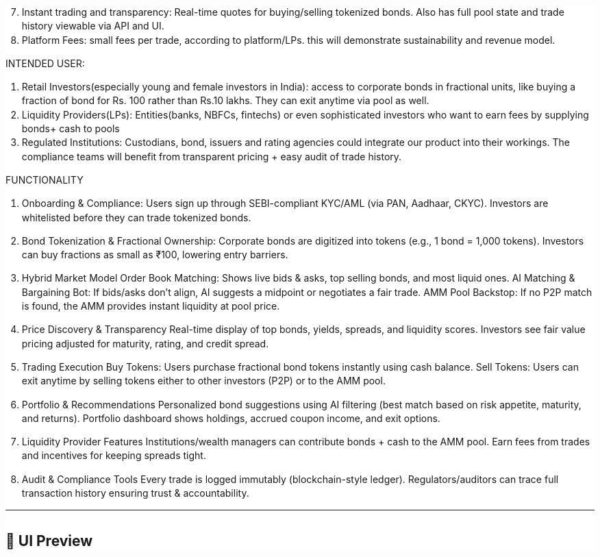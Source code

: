 7. Instant trading and transparency: Real-time quotes for buying/selling tokenized bonds. Also has full pool state and trade history viewable via API and UI.
8. Platform Fees: small fees per trade, according to platform/LPs. this will demonstrate sustainability and revenue model.

INTENDED USER:
1. Retail Investors(especially young and female investors in India): access to corporate bonds in fractional units, like buying a fraction of bond for Rs. 100 rather than Rs.10 lakhs. They can exit anytime via pool as well.
2. Liquidity Providers(LPs): Entities(banks, NBFCs, fintechs) or even sophisticated investors who want to earn fees by supplying bonds+ cash to pools
3. Regulated Institutions: Custodians, bond, issuers and rating agencies could integrate our product into their workings. The compliance teams will benefit from transparent pricing + easy audit of trade history.

FUNCTIONALITY
1. Onboarding & Compliance:
Users sign up through SEBI-compliant KYC/AML (via PAN, Aadhaar, CKYC). Investors are whitelisted before they can trade tokenized bonds.

2. Bond Tokenization & Fractional Ownership:
Corporate bonds are digitized into tokens (e.g., 1 bond = 1,000 tokens). Investors can buy fractions as small as ₹100, lowering entry barriers.

3. Hybrid Market Model
Order Book Matching: Shows live bids & asks, top selling bonds, and most liquid ones. AI Matching & Bargaining Bot: If bids/asks don’t align, AI suggests a midpoint or negotiates a fair trade. 
AMM Pool Backstop: If no P2P match is found, the AMM provides instant liquidity at pool price.

4. Price Discovery & Transparency
Real-time display of top bonds, yields, spreads, and liquidity scores. Investors see fair value pricing adjusted for maturity, rating, and credit spread.

5. Trading Execution
Buy Tokens: Users purchase fractional bond tokens instantly using cash balance.
Sell Tokens: Users can exit anytime by selling tokens either to other investors (P2P) or to the AMM pool.

6. Portfolio & Recommendations
Personalized bond suggestions using AI filtering (best match based on risk appetite, maturity, and returns).
Portfolio dashboard shows holdings, accrued coupon income, and exit options.

7. Liquidity Provider Features
Institutions/wealth managers can contribute bonds + cash to the AMM pool. Earn fees from trades and incentives for keeping spreads tight.

8. Audit & Compliance Tools
Every trade is logged immutably (blockchain-style ledger). Regulators/auditors can trace full transaction history ensuring trust & accountability. 

---

## 📸 UI Preview
